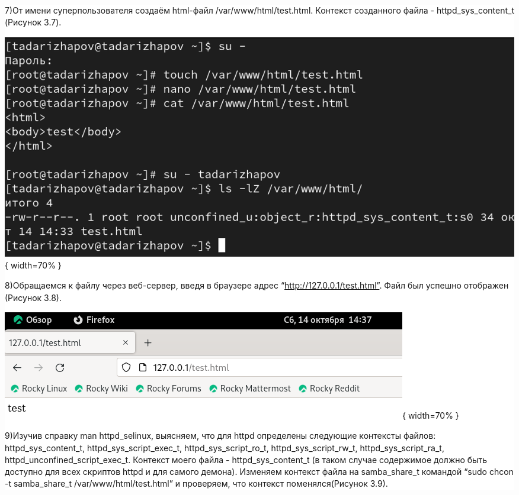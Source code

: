 7)От имени суперпользователя создаём html-файл /var/www/html/test.html. 
Контекст созданного файла - httpd_sys_content_t (Рисунок 3.7).

![Создание файла /var/www/html/test.html](image/7.PNG){ width=70% }

8)Обращаемся к файлу через веб-сервер, введя в браузере адрес “http://127.0.0.1/test.html”.
Файл был успешно отображен (Рисунок 3.8).

![Обращение к файлу через веб-сервер](image/8.PNG){ width=70% }

9)Изучив справку man httpd_selinux, выясняем, что для httpd определены следующие контексты файлов: httpd_sys_content_t, httpd_sys_script_exec_t,
httpd_sys_script_ro_t, httpd_sys_script_rw_t, httpd_sys_script_ra_t, httpd_unconfined_script_exec_t.
Контекст моего файла - httpd_sys_content_t (в таком случае содержимое должно быть доступно для всех скриптов httpd и для самого демона). 
Изменяем контекст файла на samba_share_t командой “sudo chcon -t samba_share_t /var/www/html/test.html” и проверяем, что контекст поменялся(Рисунок 3.9).
